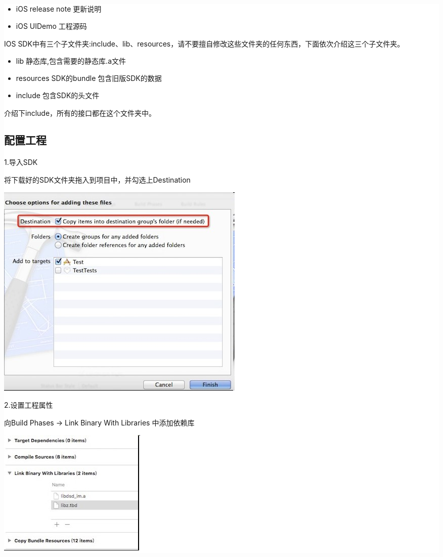 * iOS release note 更新说明

* iOS UIDemo 工程源码

 IOS SDK中有三个子文件夹:include、lib、resources，请不要擅自修改这些文件夹的任何东西，下面依次介绍这三个子文件夹。
  
* lib 静态库,包含需要的静态库.a文件
* resources SDK的bundle  包含旧版SDK的数据

* include    包含SDK的头文件

介绍下include，所有的接口都在这个文件夹中。

## 配置工程
1.导入SDK 
 
   将下载好的SDK文件夹拖入到项目中，并勾选上Destination 
   
   ![Alt ten](doc/8.jpg)
    
2.设置工程属性
 
  向Build Phases → Link Binary With Libraries 中添加依赖库 

   ![Alt event](doc/9.jpg)
   